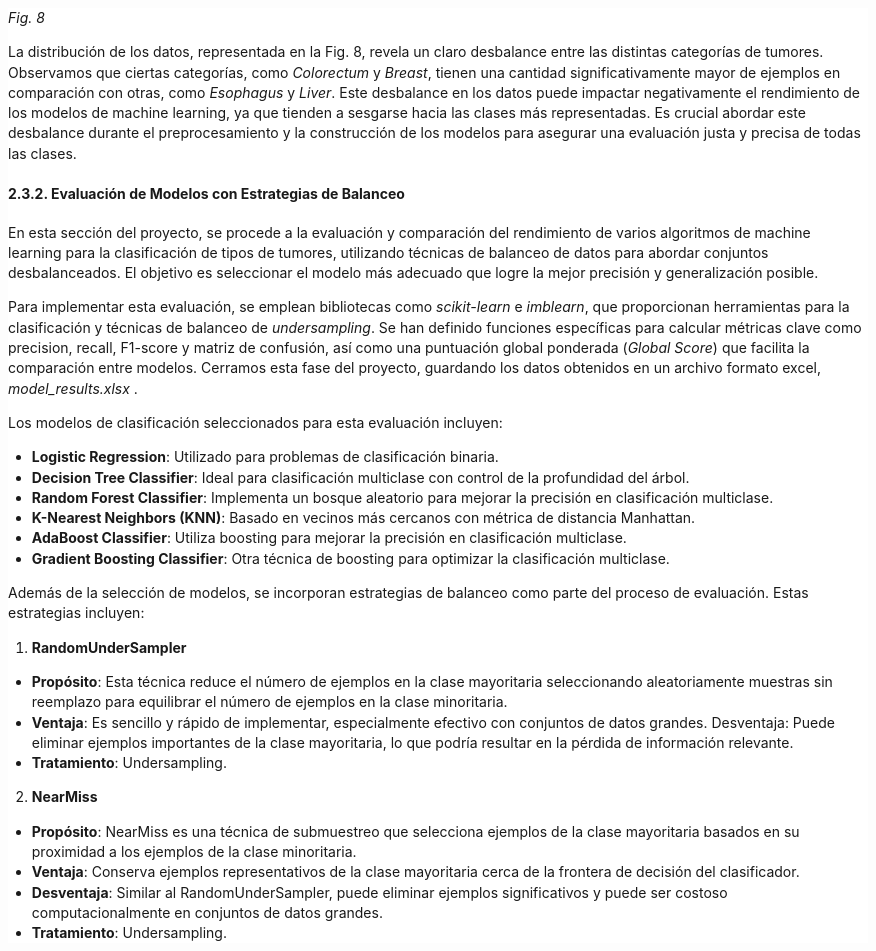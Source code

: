 *Fig. 8*

La distribución de los datos, representada en la Fig. 8, revela un claro desbalance entre las distintas categorías de tumores. Observamos que ciertas categorías, como *Colorectum* y *Breast*, tienen una cantidad significativamente mayor de ejemplos en comparación con otras, como *Esophagus* y *Liver*. Este desbalance en los datos puede impactar negativamente el rendimiento de los modelos de machine learning, ya que tienden a sesgarse hacia las clases más representadas. Es crucial abordar este desbalance durante el preprocesamiento y la construcción de los modelos para asegurar una evaluación justa y precisa de todas las clases.


#### 2.3.2. Evaluación de Modelos con Estrategias de Balanceo

En esta sección del proyecto, se procede a la evaluación y comparación del rendimiento de varios algoritmos de machine learning para la clasificación de tipos de tumores, utilizando técnicas de balanceo de datos para abordar conjuntos desbalanceados. El objetivo es seleccionar el modelo más adecuado que logre la mejor precisión y generalización posible.

Para implementar esta evaluación, se emplean bibliotecas como *scikit-learn* e *imblearn*, que proporcionan herramientas para la clasificación y técnicas de balanceo de *undersampling*. Se han definido funciones específicas para calcular métricas clave como precision, recall, F1-score y matriz de confusión, así como una puntuación global ponderada (*Global Score*) que facilita la comparación entre modelos.
Cerramos esta fase del proyecto, guardando los datos obtenidos en un archivo formato excel, *model_results.xlsx* .

Los modelos de clasificación seleccionados para esta evaluación incluyen:

- **Logistic Regression**: Utilizado para problemas de clasificación binaria.
- **Decision Tree Classifier**: Ideal para clasificación multiclase con control de la profundidad del árbol.
- **Random Forest Classifier**: Implementa un bosque aleatorio para mejorar la precisión en clasificación multiclase.
- **K-Nearest Neighbors (KNN)**: Basado en vecinos más cercanos con métrica de distancia Manhattan.
- **AdaBoost Classifier**: Utiliza boosting para mejorar la precisión en clasificación multiclase.
- **Gradient Boosting Classifier**: Otra técnica de boosting para optimizar la clasificación multiclase.

Además de la selección de modelos, se incorporan estrategias de balanceo como parte del proceso de evaluación. Estas estrategias incluyen:

1. **RandomUnderSampler**

- **Propósito**: Esta técnica reduce el número de ejemplos en la clase mayoritaria seleccionando aleatoriamente muestras sin reemplazo para equilibrar el número de ejemplos en la clase minoritaria.
- **Ventaja**: Es sencillo y rápido de implementar, especialmente efectivo con conjuntos de datos grandes.
Desventaja: Puede eliminar ejemplos importantes de la clase mayoritaria, lo que podría resultar en la pérdida de información relevante.
- **Tratamiento**: Undersampling.

2. **NearMiss**

* **Propósito**: NearMiss es una técnica de submuestreo que selecciona ejemplos de la clase mayoritaria basados en su proximidad a los ejemplos de la clase minoritaria.
* **Ventaja**: Conserva ejemplos representativos de la clase mayoritaria cerca de la frontera de decisión del clasificador.
* **Desventaja**: Similar al RandomUnderSampler, puede eliminar ejemplos significativos y puede ser costoso computacionalmente en conjuntos de datos grandes.
* **Tratamiento**: Undersampling.

